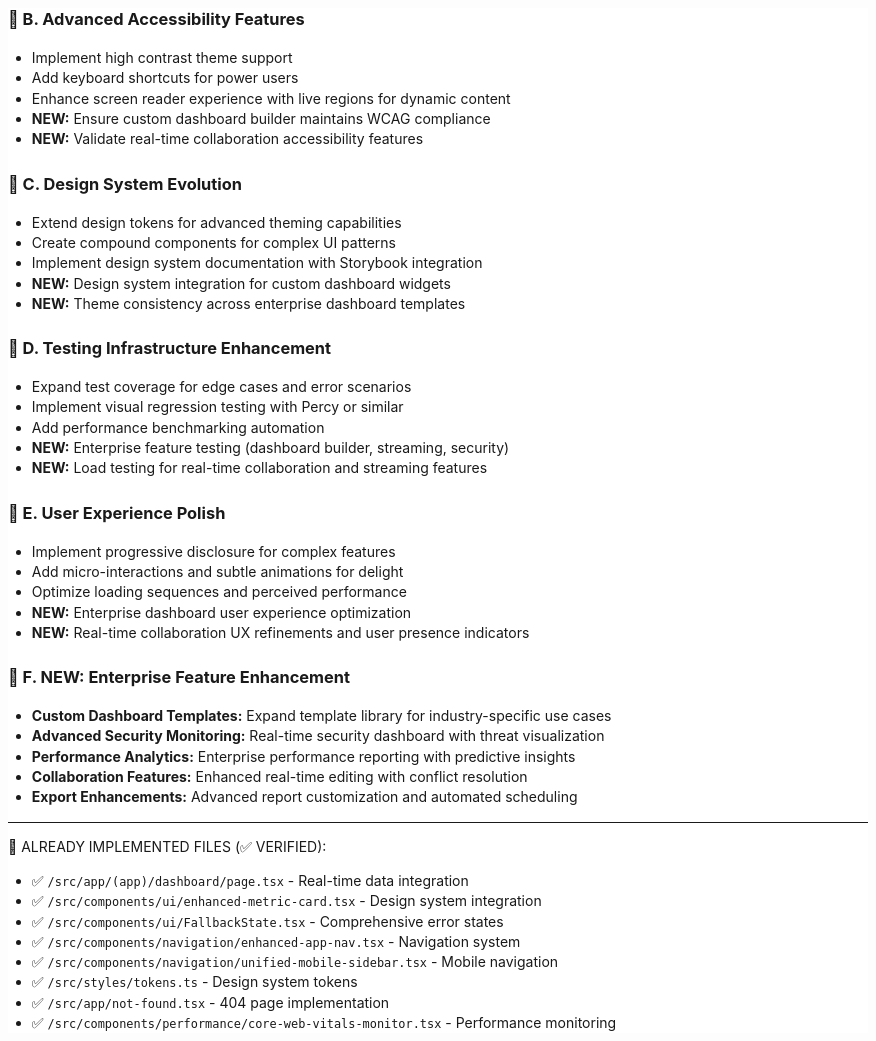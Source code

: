 ### 🔄 B. Advanced Accessibility Features

- Implement high contrast theme support
- Add keyboard shortcuts for power users
- Enhance screen reader experience with live regions for dynamic content
- **NEW:** Ensure custom dashboard builder maintains WCAG compliance
- **NEW:** Validate real-time collaboration accessibility features

### 🔄 C. Design System Evolution

- Extend design tokens for advanced theming capabilities
- Create compound components for complex UI patterns
- Implement design system documentation with Storybook integration
- **NEW:** Design system integration for custom dashboard widgets
- **NEW:** Theme consistency across enterprise dashboard templates

### 🔄 D. Testing Infrastructure Enhancement

- Expand test coverage for edge cases and error scenarios
- Implement visual regression testing with Percy or similar
- Add performance benchmarking automation
- **NEW:** Enterprise feature testing (dashboard builder, streaming, security)
- **NEW:** Load testing for real-time collaboration and streaming features

### 🔄 E. User Experience Polish

- Implement progressive disclosure for complex features
- Add micro-interactions and subtle animations for delight
- Optimize loading sequences and perceived performance
- **NEW:** Enterprise dashboard user experience optimization
- **NEW:** Real-time collaboration UX refinements and user presence indicators

### 🔄 F. **NEW: Enterprise Feature Enhancement**

- **Custom Dashboard Templates:** Expand template library for industry-specific use cases
- **Advanced Security Monitoring:** Real-time security dashboard with threat visualization
- **Performance Analytics:** Enterprise performance reporting with predictive insights
- **Collaboration Features:** Enhanced real-time editing with conflict resolution
- **Export Enhancements:** Advanced report customization and automated scheduling

---

📁 ALREADY IMPLEMENTED FILES (✅ VERIFIED):

- ✅ `/src/app/(app)/dashboard/page.tsx` - Real-time data integration
- ✅ `/src/components/ui/enhanced-metric-card.tsx` - Design system integration
- ✅ `/src/components/ui/FallbackState.tsx` - Comprehensive error states
- ✅ `/src/components/navigation/enhanced-app-nav.tsx` - Navigation system
- ✅ `/src/components/navigation/unified-mobile-sidebar.tsx` - Mobile navigation
- ✅ `/src/styles/tokens.ts` - Design system tokens
- ✅ `/src/app/not-found.tsx` - 404 page implementation
- ✅ `/src/components/performance/core-web-vitals-monitor.tsx` - Performance monitoring
